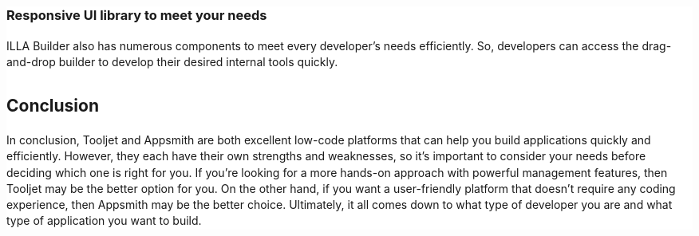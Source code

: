 ### Responsive UI library to meet your needs

ILLA Builder also has numerous components to meet every developer’s needs efficiently. So, developers can access the drag-and-drop builder to develop their desired internal tools quickly.

## Conclusion

In conclusion, Tooljet and Appsmith are both excellent low-code platforms that can help you build applications quickly and efficiently. However, they each have their own strengths and weaknesses, so it’s important to consider your needs before deciding which one is right for you. If you’re looking for a more hands-on approach with powerful management features, then Tooljet may be the better option for you. On the other hand, if you want a user-friendly platform that doesn’t require any coding experience, then Appsmith may be the better choice. Ultimately, it all comes down to what type of developer you are and what type of application you want to build.